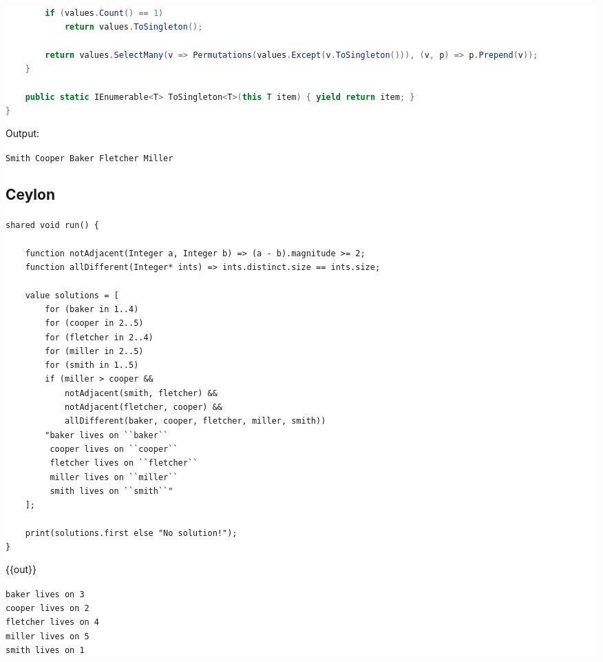 ```csharp
        if (values.Count() == 1)
            return values.ToSingleton();

        return values.SelectMany(v => Permutations(values.Except(v.ToSingleton())), (v, p) => p.Prepend(v));
    }

    public static IEnumerable<T> ToSingleton<T>(this T item) { yield return item; }
}
```

Output:

```txt
Smith Cooper Baker Fletcher Miller

```



## Ceylon


```ceylon
shared void run() {

	function notAdjacent(Integer a, Integer b) => (a - b).magnitude >= 2;
	function allDifferent(Integer* ints) => ints.distinct.size == ints.size;

	value solutions = [
		for (baker in 1..4)
		for (cooper in 2..5)
		for (fletcher in 2..4)
		for (miller in 2..5)
		for (smith in 1..5)
		if (miller > cooper &&
			notAdjacent(smith, fletcher) &&
			notAdjacent(fletcher, cooper) &&
			allDifferent(baker, cooper, fletcher, miller, smith))
		"baker lives on ``baker``
		 cooper lives on ``cooper``
		 fletcher lives on ``fletcher``
		 miller lives on ``miller``
		 smith lives on ``smith``"
	];

	print(solutions.first else "No solution!");
}
```

{{out}}

```txt
baker lives on 3
cooper lives on 2
fletcher lives on 4
miller lives on 5
smith lives on 1
```
